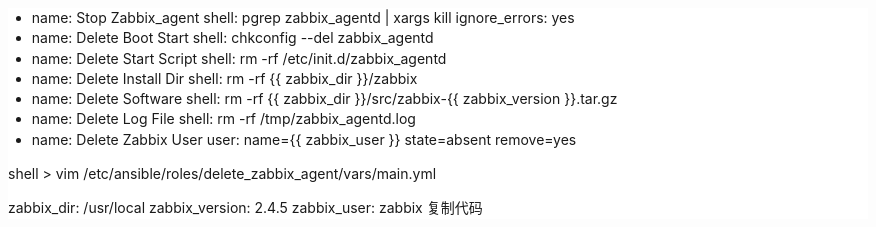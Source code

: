 - name: Stop Zabbix_agent
  shell: pgrep zabbix_agentd | xargs kill
  ignore_errors: yes
- name: Delete Boot Start
  shell: chkconfig --del zabbix_agentd
- name: Delete Start Script
  shell: rm -rf /etc/init.d/zabbix_agentd
- name: Delete Install Dir
  shell: rm -rf {{ zabbix_dir }}/zabbix
- name: Delete Software
  shell: rm -rf {{ zabbix_dir }}/src/zabbix-{{ zabbix_version }}.tar.gz
- name: Delete Log File
  shell: rm -rf /tmp/zabbix_agentd.log
- name: Delete Zabbix User
  user: name={{ zabbix_user }} state=absent remove=yes

shell > vim /etc/ansible/roles/delete_zabbix_agent/vars/main.yml

zabbix_dir: /usr/local
zabbix_version: 2.4.5
zabbix_user: zabbix
复制代码
